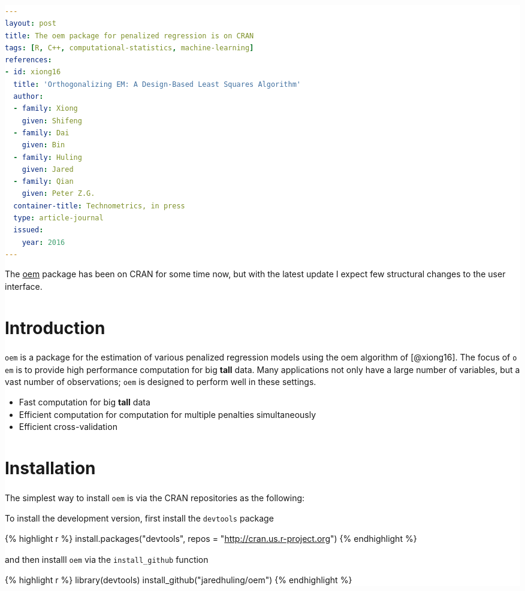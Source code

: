 ```yaml
---
layout: post
title: The oem package for penalized regression is on CRAN
tags: [R, C++, computational-statistics, machine-learning]
references:
- id: xiong16
  title: 'Orthogonalizing EM: A Design-Based Least Squares Algorithm'
  author:
  - family: Xiong
    given: Shifeng
  - family: Dai
    given: Bin
  - family: Huling
    given: Jared
  - family: Qian
    given: Peter Z.G.
  container-title: Technometrics, in press
  type: article-journal
  issued:
    year: 2016
---
```


The [oem](https://cran.r-project.org/package=oem) package has been on CRAN for some time now, but with the latest update I expect few structural changes to the user interface. 

# Introduction

`oem` is a package for the estimation of various penalized regression models using the oem algorithm of [@xiong16]. The focus of `oem` is to provide high performance computation for big **tall** data. Many applications not only have a large number of variables, but a vast number of observations; `oem` is designed to perform well in these settings.

- Fast computation for big **tall** data
- Efficient computation for computation for multiple penalties simultaneously
- Efficient cross-validation 

# Installation

The simplest way to install `oem` is via the CRAN repositories as the following:



To install the development version, first install the `devtools` package


{% highlight r %}
install.packages("devtools", repos = "http://cran.us.r-project.org")
{% endhighlight %}

and then installl `oem` via the `install_github` function

{% highlight r %}
library(devtools)
install_github("jaredhuling/oem")
{% endhighlight %}
